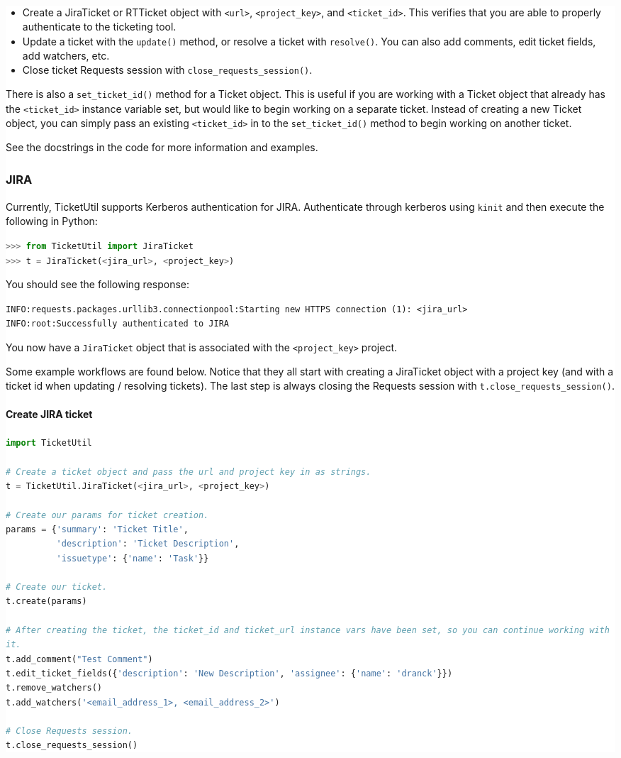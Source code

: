  - Create a JiraTicket or RTTicket object with `<url>`, `<project_key>`, 
 and `<ticket_id>`. This verifies that you are able to properly 
 authenticate to the ticketing tool.
 - Update a ticket with the `update()` method, or resolve a ticket with
 `resolve()`. You can also add comments, edit ticket fields, add 
 watchers, etc.
 - Close ticket Requests session with `close_requests_session()`.
 
There is also a `set_ticket_id()` method for a Ticket object. This is
useful if you are working with a Ticket object that already has the 
`<ticket_id>` instance variable set, but would like to begin working
on a separate ticket. Instead of creating a new Ticket object, you can
simply pass an existing `<ticket_id>` in to the `set_ticket_id()`
method to begin working on another ticket.

See the docstrings in the code for more information and examples.

### JIRA

Currently, TicketUtil supports Kerberos authentication for JIRA. 
Authenticate through kerberos using `kinit` and then 
execute the following in Python:

```python
>>> from TicketUtil import JiraTicket
>>> t = JiraTicket(<jira_url>, <project_key>)
```

You should see the following response:

```
INFO:requests.packages.urllib3.connectionpool:Starting new HTTPS connection (1): <jira_url>
INFO:root:Successfully authenticated to JIRA
```

You now have a `JiraTicket` object that is associated with the 
`<project_key>` project.

Some example workflows are found below. Notice that they all start
with creating a JiraTicket object with a project key (and with a ticket
id when updating / resolving tickets). The last step is always closing
the Requests session with `t.close_requests_session()`.

#### Create JIRA ticket
```python
import TicketUtil

# Create a ticket object and pass the url and project key in as strings.
t = TicketUtil.JiraTicket(<jira_url>, <project_key>)

# Create our params for ticket creation.
params = {'summary': 'Ticket Title',
          'description': 'Ticket Description',
          'issuetype': {'name': 'Task'}}

# Create our ticket.
t.create(params)

# After creating the ticket, the ticket_id and ticket_url instance vars have been set, so you can continue working with it.
t.add_comment("Test Comment")
t.edit_ticket_fields({'description': 'New Description', 'assignee': {'name': 'dranck'}})
t.remove_watchers()
t.add_watchers('<email_address_1>, <email_address_2>')

# Close Requests session.
t.close_requests_session()
```

